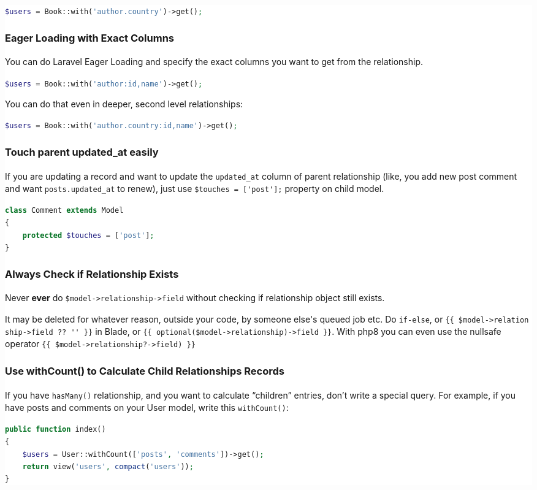 ```php
$users = Book::with('author.country')->get();
```

### Eager Loading with Exact Columns

You can do Laravel Eager Loading and specify the exact columns you want to get from the relationship.

```php
$users = Book::with('author:id,name')->get();
```

You can do that even in deeper, second level relationships:

```php
$users = Book::with('author.country:id,name')->get();
```

### Touch parent updated_at easily

If you are updating a record and want to update the `updated_at` column of parent relationship (like, you add new post comment and want `posts.updated_at` to renew), just use `$touches = ['post'];` property on child model.

```php
class Comment extends Model
{
    protected $touches = ['post'];
}
```

### Always Check if Relationship Exists

Never **ever** do `$model->relationship->field` without checking if relationship object still exists.

It may be deleted for whatever reason, outside your code, by someone else's queued job etc.
Do `if-else`, or `{{ $model->relationship->field ?? '' }}` in Blade, or `{{ optional($model->relationship)->field }}`. With php8 you can even use the nullsafe operator `{{ $model->relationship?->field) }}`

### Use withCount() to Calculate Child Relationships Records

If you have `hasMany()` relationship, and you want to calculate “children” entries, don’t write a special query. For example, if you have posts and comments on your User model, write this `withCount()`:

```php
public function index()
{
    $users = User::withCount(['posts', 'comments'])->get();
    return view('users', compact('users'));
}
```
